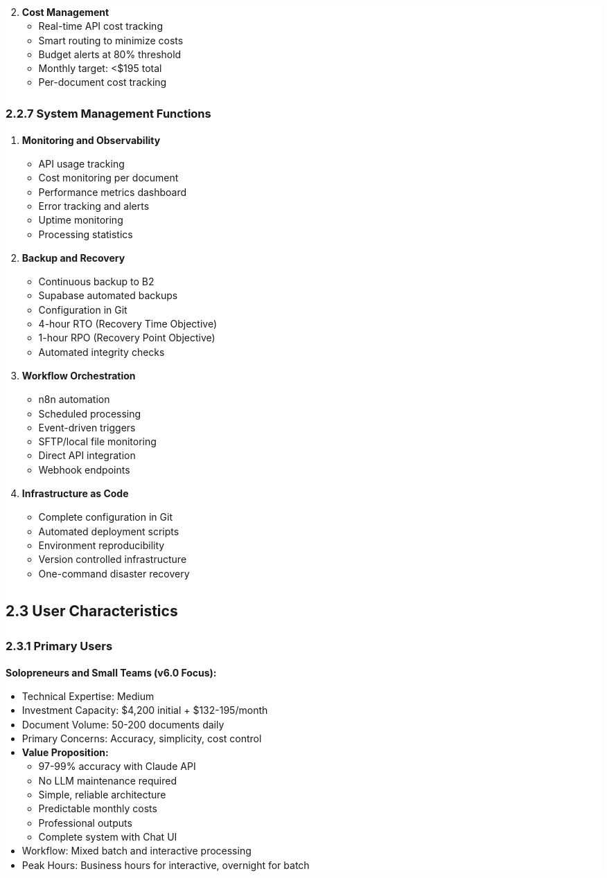 2. **Cost Management**
   - Real-time API cost tracking
   - Smart routing to minimize costs
   - Budget alerts at 80% threshold
   - Monthly target: <$195 total
   - Per-document cost tracking

### 2.2.7 System Management Functions

1. **Monitoring and Observability**
   - API usage tracking
   - Cost monitoring per document
   - Performance metrics dashboard
   - Error tracking and alerts
   - Uptime monitoring
   - Processing statistics

2. **Backup and Recovery**
   - Continuous backup to B2
   - Supabase automated backups
   - Configuration in Git
   - 4-hour RTO (Recovery Time Objective)
   - 1-hour RPO (Recovery Point Objective)
   - Automated integrity checks

3. **Workflow Orchestration**
   - n8n automation
   - Scheduled processing
   - Event-driven triggers
   - SFTP/local file monitoring
   - Direct API integration
   - Webhook endpoints

4. **Infrastructure as Code**
   - Complete configuration in Git
   - Automated deployment scripts
   - Environment reproducibility
   - Version controlled infrastructure
   - One-command disaster recovery

## 2.3 User Characteristics

### 2.3.1 Primary Users

**Solopreneurs and Small Teams (v6.0 Focus):**
- Technical Expertise: Medium
- Investment Capacity: $4,200 initial + $132-195/month
- Document Volume: 50-200 documents daily
- Primary Concerns: Accuracy, simplicity, cost control
- **Value Proposition:**
  - 97-99% accuracy with Claude API
  - No LLM maintenance required
  - Simple, reliable architecture
  - Predictable monthly costs
  - Professional outputs
  - Complete system with Chat UI
- Workflow: Mixed batch and interactive processing
- Peak Hours: Business hours for interactive, overnight for batch
